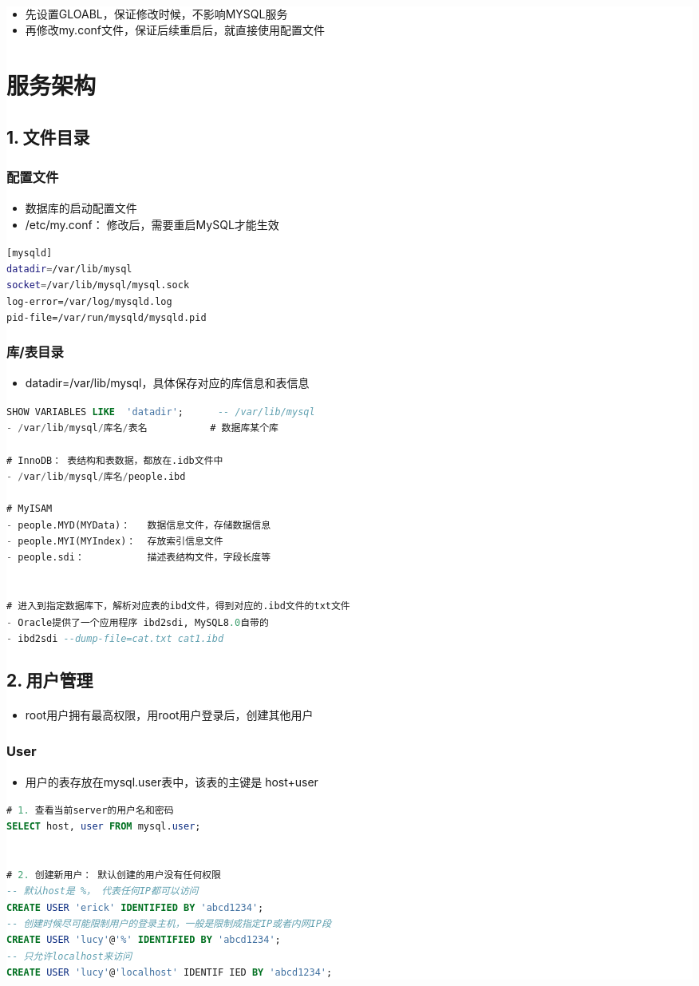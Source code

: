 - 先设置GLOABL，保证修改时候，不影响MYSQL服务
- 再修改my.conf文件，保证后续重启后，就直接使用配置文件

# 服务架构

## 1. 文件目录

### 配置文件

-  数据库的启动配置文件
-  /etc/my.conf： 修改后，需要重启MySQL才能生效

```bash
[mysqld]
datadir=/var/lib/mysql
socket=/var/lib/mysql/mysql.sock
log-error=/var/log/mysqld.log
pid-file=/var/run/mysqld/mysqld.pid
```

### 库/表目录

- datadir=/var/lib/mysql，具体保存对应的库信息和表信息

```sql
SHOW VARIABLES LIKE  'datadir';      -- /var/lib/mysql
- /var/lib/mysql/库名/表名           # 数据库某个库

# InnoDB： 表结构和表数据，都放在.idb文件中 
- /var/lib/mysql/库名/people.ibd

# MyISAM
- people.MYD(MYData)：   数据信息文件，存储数据信息
- people.MYI(MYIndex)：  存放索引信息文件
- people.sdi：           描述表结构文件，字段长度等


# 进入到指定数据库下，解析对应表的ibd文件，得到对应的.ibd文件的txt文件
- Oracle提供了一个应用程序 ibd2sdi, MySQL8.0自带的
- ibd2sdi --dump-file=cat.txt cat1.ibd
```

## 2. 用户管理

- root用户拥有最高权限，用root用户登录后，创建其他用户

### User

- 用户的表存放在mysql.user表中，该表的主键是 host+user

```sql
# 1. 查看当前server的用户名和密码
SELECT host, user FROM mysql.user;


# 2. 创建新用户： 默认创建的用户没有任何权限
-- 默认host是 %， 代表任何IP都可以访问
CREATE USER 'erick' IDENTIFIED BY 'abcd1234';
-- 创建时候尽可能限制用户的登录主机，一般是限制成指定IP或者内网IP段
CREATE USER 'lucy'@'%' IDENTIFIED BY 'abcd1234';
-- 只允许localhost来访问
CREATE USER 'lucy'@'localhost' IDENTIF IED BY 'abcd1234';


```